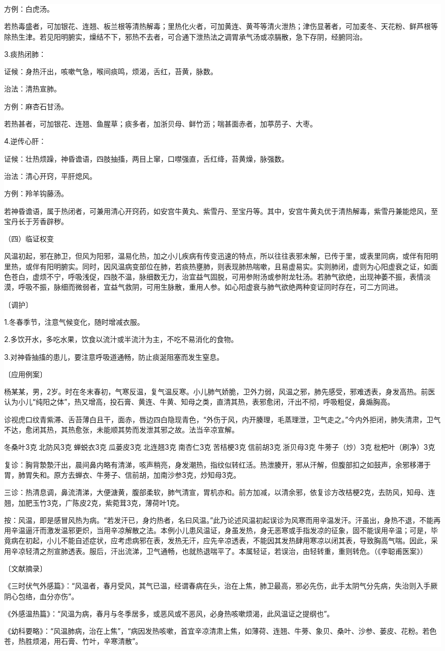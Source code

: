 方例：白虎汤。

若热毒盛者，可加银花、连翘、板兰根等清热解毒；里热化火者，可加黄连、黄芩等清火泄热；津伤显著者，可加麦冬、天花粉、鲜芦根等除热生津。若见阳明腑实，燥结不下，邪热不去者，可合通下泄热法之调胃承气汤或凉膈散，急下存阴，经腑同治。

3.痰热闭肺：

证候：身热汗出，咳嗽气急，喉间痰鸣，烦渴，舌红，苔黄，脉数。

治法：清热宣肺。

方例：麻杏石甘汤。

若热甚者，可加银花、连翘、鱼腥草；痰多者，加浙贝母、鲜竹沥；喘甚面赤者，加葶苈子、大枣。

4.逆传心肝：

证候：壮热烦躁，神昏谵语，四肢抽搐，两目上窜，口噤强直，舌红绛，苔黄燥，脉强数。

治法：清心开窍，平肝熄风。

方例：羚羊钩藤汤。

若神昏谵语，属于热闭者，可兼用清心开窍药，如安宫牛黄丸、紫雪丹、至宝丹等。其中，安宫牛黄丸优于清热解毒，紫雪丹兼能熄风，至宝丹长于芳香辟秽。

（四）临证权变

风温初起，邪在肺卫，但风为阳邪，温易化热，加之小儿疾病有传变迅速的特点，所以往往表邪未解，已传于里，或表里同病，或伴有阳明里热，或伴有阳明腑实。同时，因风温病变部位在肺，若痰热壅肺，则表现肺热喘嗽，且易虚易实。实则肺闭，虚则为心阳虚衰之证，如面色苍白，虚烦不宁，呼吸浅促，四肢不温，脉细数无力，治宜益气固脱，可用参附汤或参附龙牡汤。若肺气欲绝，出现神萎不振，表情淡漠，呼吸不振，脉细而微弱者，宜益气救阴，可用生脉散，重用人参。如心阳虚衰与肺气欲绝两种变证同时存在，可二方同进。

〔调护〕

1.冬春季节，注意气候变化，随时增减衣服。

2.多饮开水，多吃水果，饮食以流汁或半流汁为主，不吃不易消化的食物。

3.对神昏抽搐的患儿，要注意呼吸道通畅，防止痰涎阻塞而发生窒息。

〔应用例案〕

杨某某，男，2岁。时在冬末春初，气寒反温，复气温反寒。小儿肺气娇脆，卫外力弱，风温之邪，肺先感受，邪难透表，身发高热。前医认为小儿“纯阳之体”，热又增高，投石膏、黄连、牛黄、知母之类，直清其热，表邪愈闭，汗出不彻，呼吸粗促，鼻煽胸高。

诊视虎口纹青紫滞、舌苔薄白且干，面赤，唇边四白隐现青色，“外伤于风，内开腠理，毛蒸理泄，卫气走之。”今内外拒闭，肺失清肃，卫气不达，愈闭其热，其热愈张，未能顺其势而发泄其邪之故。法当辛凉宣解。

冬桑叶3克 北防风3克 蝉蜕衣3克 瓜蒌皮3克 北连翘3克 南杏仁3克 苦桔梗3克 信前胡3克 浙贝母3克 牛蒡子（炒）3克 枇杷叶（刷净）3克

复诊：胸背漐漐汗出，晨间鼻内略有清涕，咳声稍亮，身发潮热，指纹似转红活。热泄腠开，邪从汗解，但腹部扣之如鼓声，余邪移滞于胃，肺胃失和。原方去蝉衣、牛蒡子、信前胡，加南沙参3克，炒知母3克。

三诊：热清息调，鼻流清涕，大便溏黄，腹部柔软，肺气清宣，胃机亦和。前方加减，以清余邪，依复诊方改桔梗2克，去防风，知母、连翘，加肥玉竹3克，广陈皮2克，紫菀茸3克，薄荷叶1克。

按：风温，即是感冒风热为病。“若发汗已，身灼热者，名曰风温。”此乃论述风温初起误诊为风寒而用辛温发汗。汗虽出，身热不退，不能再用辛温逼汗而激发温邪更炽，当用辛凉解散之法。本例小儿患风温证，身虽发热，身无恶寒或手指发凉的征象，固不能误用辛温；可是，毕竟病在初起，小儿不能自述症状，应考虑病邪在表，发热无汗，应先辛凉透表，不能因其发热肆用寒凉以闭其表，导致胸高气喘。因此，采用辛凉轻清之剂宣肺透表。服后，汗出流涕，卫气通畅，也就热退喘平了。本属轻证，若误治，由轻转重，重则转危。（《李聪甫医案》）

〔文献摘录〕

《三时伏气外感篇》：“风温者，春月受风，其气已温，经谓春病在头，治在上焦，肺卫最高，邪必先伤，此手太阴气分先病，失治则入手厥阴心包络，血分亦伤”。

《外感温热篇》：“风温为病，春月与冬季居多，或恶风或不恶风，必身热咳嗽烦渴，此风温证之提纲也”。

《幼科要略》：“风温肺病，治在上焦”，“病因发热咳嗽，首宜辛凉清肃上焦，如薄荷、连翘、牛蒡、象贝、桑叶、沙参、蒌皮、花粉。若色苍，热胜烦渴，用石膏、竹叶，辛寒清散”。
